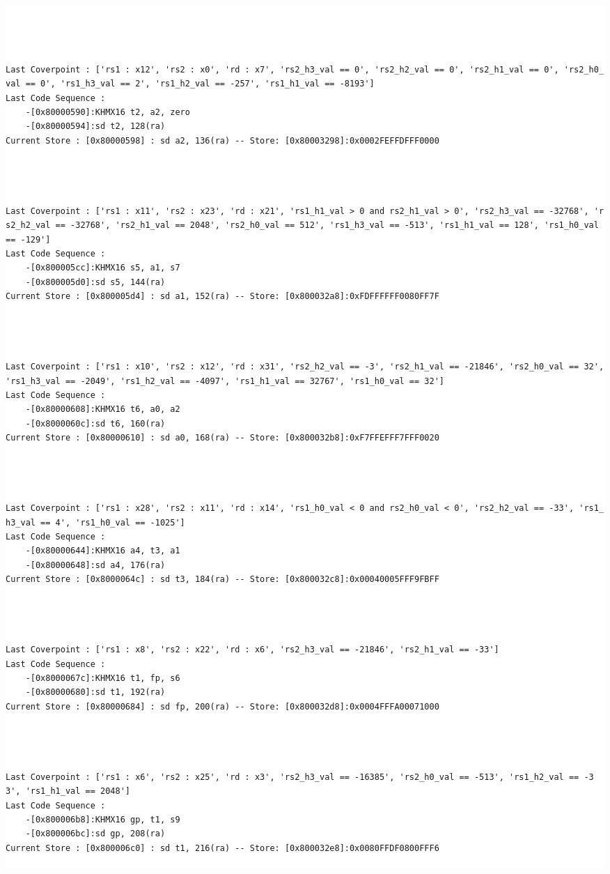 ```




Last Coverpoint : ['rs1 : x12', 'rs2 : x0', 'rd : x7', 'rs2_h3_val == 0', 'rs2_h2_val == 0', 'rs2_h1_val == 0', 'rs2_h0_val == 0', 'rs1_h3_val == 2', 'rs1_h2_val == -257', 'rs1_h1_val == -8193']
Last Code Sequence : 
	-[0x80000590]:KHMX16 t2, a2, zero
	-[0x80000594]:sd t2, 128(ra)
Current Store : [0x80000598] : sd a2, 136(ra) -- Store: [0x80003298]:0x0002FEFFDFFF0000




Last Coverpoint : ['rs1 : x11', 'rs2 : x23', 'rd : x21', 'rs1_h1_val > 0 and rs2_h1_val > 0', 'rs2_h3_val == -32768', 'rs2_h2_val == -32768', 'rs2_h1_val == 2048', 'rs2_h0_val == 512', 'rs1_h3_val == -513', 'rs1_h1_val == 128', 'rs1_h0_val == -129']
Last Code Sequence : 
	-[0x800005cc]:KHMX16 s5, a1, s7
	-[0x800005d0]:sd s5, 144(ra)
Current Store : [0x800005d4] : sd a1, 152(ra) -- Store: [0x800032a8]:0xFDFFFFFF0080FF7F




Last Coverpoint : ['rs1 : x10', 'rs2 : x12', 'rd : x31', 'rs2_h2_val == -3', 'rs2_h1_val == -21846', 'rs2_h0_val == 32', 'rs1_h3_val == -2049', 'rs1_h2_val == -4097', 'rs1_h1_val == 32767', 'rs1_h0_val == 32']
Last Code Sequence : 
	-[0x80000608]:KHMX16 t6, a0, a2
	-[0x8000060c]:sd t6, 160(ra)
Current Store : [0x80000610] : sd a0, 168(ra) -- Store: [0x800032b8]:0xF7FFEFFF7FFF0020




Last Coverpoint : ['rs1 : x28', 'rs2 : x11', 'rd : x14', 'rs1_h0_val < 0 and rs2_h0_val < 0', 'rs2_h2_val == -33', 'rs1_h3_val == 4', 'rs1_h0_val == -1025']
Last Code Sequence : 
	-[0x80000644]:KHMX16 a4, t3, a1
	-[0x80000648]:sd a4, 176(ra)
Current Store : [0x8000064c] : sd t3, 184(ra) -- Store: [0x800032c8]:0x00040005FFF9FBFF




Last Coverpoint : ['rs1 : x8', 'rs2 : x22', 'rd : x6', 'rs2_h3_val == -21846', 'rs2_h1_val == -33']
Last Code Sequence : 
	-[0x8000067c]:KHMX16 t1, fp, s6
	-[0x80000680]:sd t1, 192(ra)
Current Store : [0x80000684] : sd fp, 200(ra) -- Store: [0x800032d8]:0x0004FFFA00071000




Last Coverpoint : ['rs1 : x6', 'rs2 : x25', 'rd : x3', 'rs2_h3_val == -16385', 'rs2_h0_val == -513', 'rs1_h2_val == -33', 'rs1_h1_val == 2048']
Last Code Sequence : 
	-[0x800006b8]:KHMX16 gp, t1, s9
	-[0x800006bc]:sd gp, 208(ra)
Current Store : [0x800006c0] : sd t1, 216(ra) -- Store: [0x800032e8]:0x0080FFDF0800FFF6


```